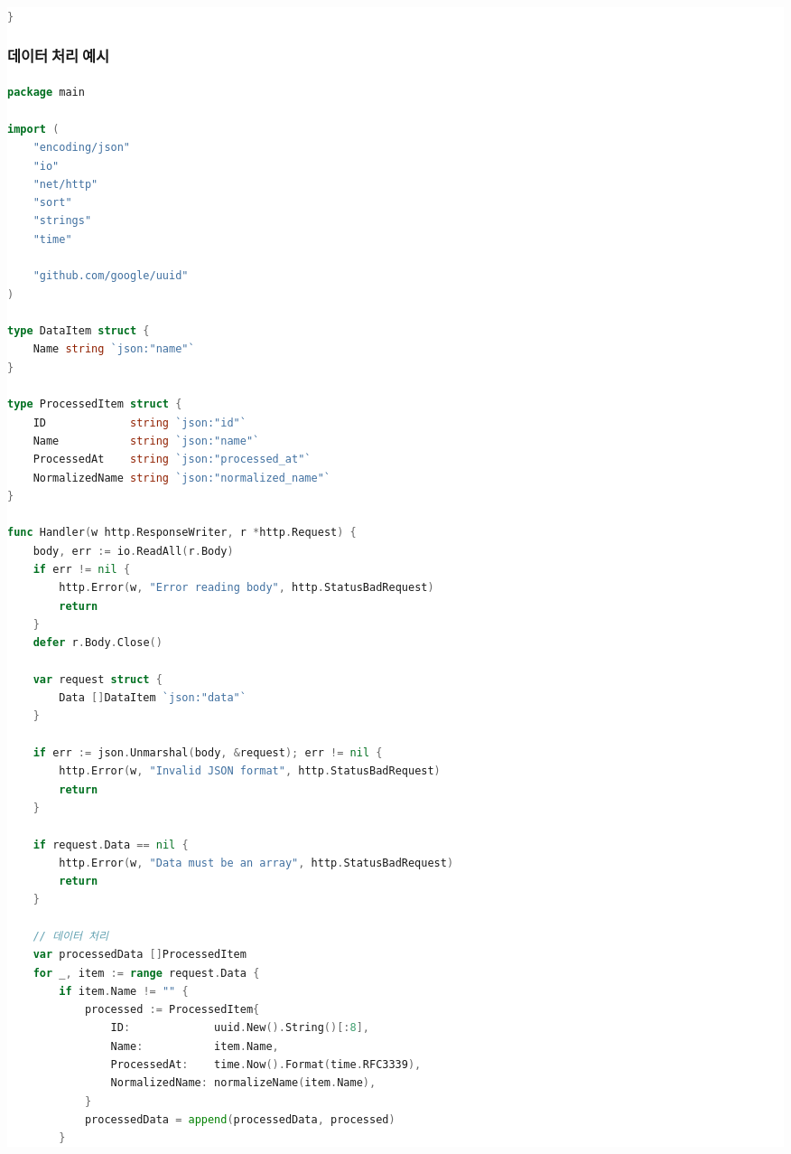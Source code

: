 ```go
}
```

### 데이터 처리 예시
```go
package main

import (
	"encoding/json"
	"io"
	"net/http"
	"sort"
	"strings"
	"time"

	"github.com/google/uuid"
)

type DataItem struct {
	Name string `json:"name"`
}

type ProcessedItem struct {
	ID             string `json:"id"`
	Name           string `json:"name"`
	ProcessedAt    string `json:"processed_at"`
	NormalizedName string `json:"normalized_name"`
}

func Handler(w http.ResponseWriter, r *http.Request) {
	body, err := io.ReadAll(r.Body)
	if err != nil {
		http.Error(w, "Error reading body", http.StatusBadRequest)
		return
	}
	defer r.Body.Close()

	var request struct {
		Data []DataItem `json:"data"`
	}

	if err := json.Unmarshal(body, &request); err != nil {
		http.Error(w, "Invalid JSON format", http.StatusBadRequest)
		return
	}

	if request.Data == nil {
		http.Error(w, "Data must be an array", http.StatusBadRequest)
		return
	}

	// 데이터 처리
	var processedData []ProcessedItem
	for _, item := range request.Data {
		if item.Name != "" {
			processed := ProcessedItem{
				ID:             uuid.New().String()[:8],
				Name:           item.Name,
				ProcessedAt:    time.Now().Format(time.RFC3339),
				NormalizedName: normalizeName(item.Name),
			}
			processedData = append(processedData, processed)
		}
```